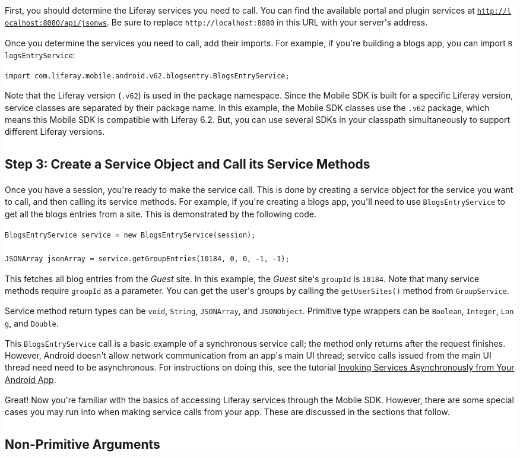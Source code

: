 First, you should determine the Liferay services you need to call. You can find 
the available portal and plugin services at 
[`http://localhost:8080/api/jsonws`](http://localhost:8080/api/jsonws). 
Be sure to replace `http://localhost:8080` in this URL with your server's 
address. 

Once you determine the services you need to call, add their imports. For 
example, if you're building a blogs app, you can import `BlogsEntryService`:

    import com.liferay.mobile.android.v62.blogsentry.BlogsEntryService;

Note that the Liferay version (`.v62`) is used in the package namespace. Since 
the Mobile SDK is built for a specific Liferay version, service classes are 
separated by their package name. In this example, the Mobile SDK classes use the 
`.v62` package, which means this Mobile SDK is compatible with Liferay 6.2. But, 
you can use several SDKs in your classpath simultaneously to support different 
Liferay versions. 

## Step 3: Create a Service Object and Call its Service Methods [](id=step-3-create-a-service-object-and-call-its-service-methods)

Once you have a session, you're ready to make the service call. This is done by 
creating a service object for the service you want to call, and then calling its 
service methods. For example, if you're creating a blogs app, you'll need to use 
`BlogsEntryService` to get all the blogs entries from a site. This is 
demonstrated by the following code. 

    BlogsEntryService service = new BlogsEntryService(session);

    JSONArray jsonArray = service.getGroupEntries(10184, 0, 0, -1, -1);

This fetches all blog entries from the *Guest* site. In this example, the 
*Guest* site's `groupId` is `10184`. Note that many service methods require 
`groupId` as a parameter. You can get the user's groups by calling the 
`getUserSites()` method from `GroupService`. 

Service method return types can be `void`, `String`, `JSONArray`, and
`JSONObject`. Primitive type wrappers can be `Boolean`, `Integer`,
`Long`, and `Double`. 

This `BlogsEntryService` call is a basic example of a synchronous service call; 
the method only returns after the request finishes. However, Android doesn't 
allow network communication from an app's main UI thread; service calls issued 
from the main UI thread need need to be asynchronous. For instructions on doing 
this, see the tutorial 
[Invoking Services Asynchronously from Your Android App](/develop/tutorials/-/knowledge_base/6-2/invoking-services-asynchronously-from-your-android-app).

Great! Now you're familiar with the basics of accessing Liferay services through 
the Mobile SDK. However, there are some special cases you may run into when 
making service calls from your app. These are discussed in the sections that 
follow.

## Non-Primitive Arguments
